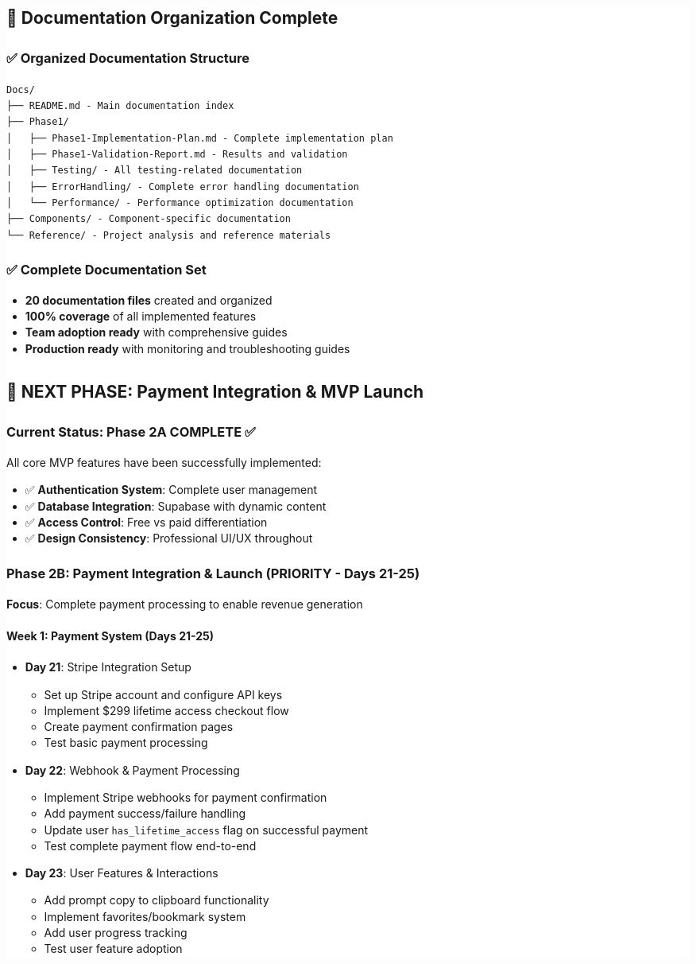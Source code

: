 ## 📁 Documentation Organization Complete

### ✅ Organized Documentation Structure
```
Docs/
├── README.md - Main documentation index
├── Phase1/
│   ├── Phase1-Implementation-Plan.md - Complete implementation plan
│   ├── Phase1-Validation-Report.md - Results and validation
│   ├── Testing/ - All testing-related documentation
│   ├── ErrorHandling/ - Complete error handling documentation
│   └── Performance/ - Performance optimization documentation
├── Components/ - Component-specific documentation
└── Reference/ - Project analysis and reference materials
```

### ✅ Complete Documentation Set
- **20 documentation files** created and organized
- **100% coverage** of all implemented features
- **Team adoption ready** with comprehensive guides
- **Production ready** with monitoring and troubleshooting guides

## 🎯 **NEXT PHASE: Payment Integration & MVP Launch**

### **Current Status: Phase 2A COMPLETE** ✅

All core MVP features have been successfully implemented:
- ✅ **Authentication System**: Complete user management
- ✅ **Database Integration**: Supabase with dynamic content
- ✅ **Access Control**: Free vs paid differentiation
- ✅ **Design Consistency**: Professional UI/UX throughout

### **Phase 2B: Payment Integration & Launch (PRIORITY - Days 21-25)**

**Focus**: Complete payment processing to enable revenue generation

#### **Week 1: Payment System (Days 21-25)**
- **Day 21**: Stripe Integration Setup
  - Set up Stripe account and configure API keys
  - Implement $299 lifetime access checkout flow
  - Create payment confirmation pages
  - Test basic payment processing

- **Day 22**: Webhook & Payment Processing
  - Implement Stripe webhooks for payment confirmation
  - Add payment success/failure handling
  - Update user `has_lifetime_access` flag on successful payment
  - Test complete payment flow end-to-end

- **Day 23**: User Features & Interactions
  - Add prompt copy to clipboard functionality
  - Implement favorites/bookmark system
  - Add user progress tracking
  - Test user feature adoption
